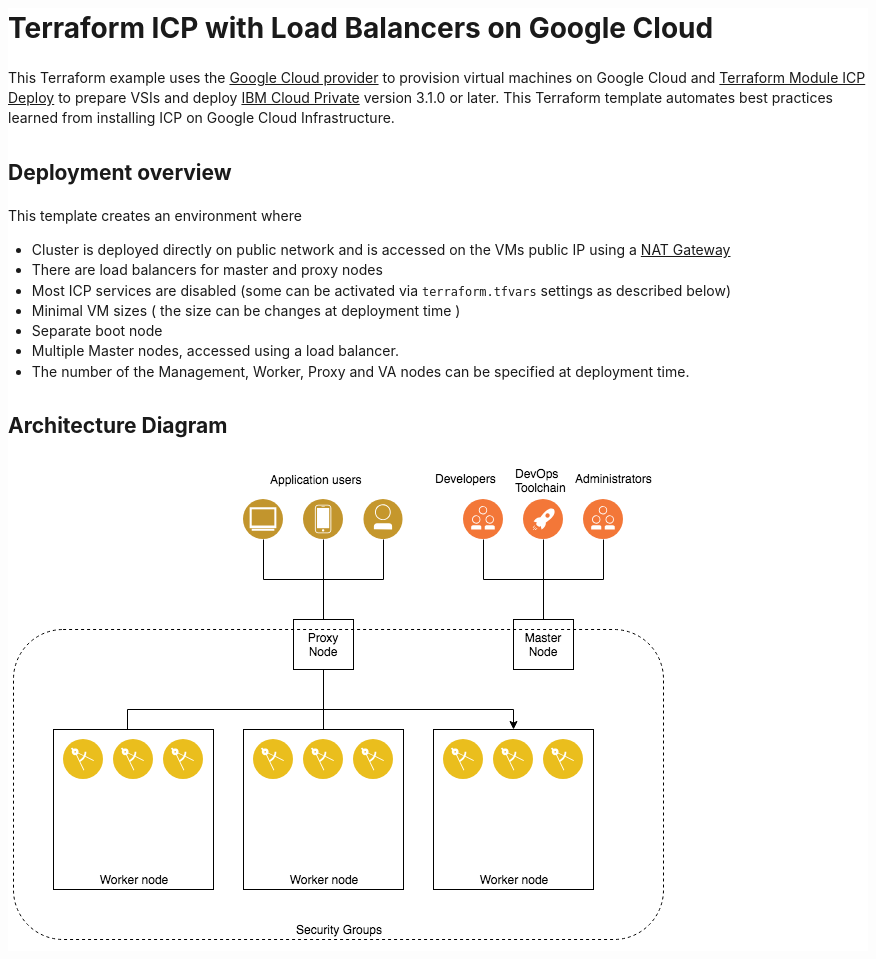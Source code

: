 # Terraform ICP with Load Balancers on Google Cloud

This Terraform example uses the [Google Cloud  provider](https://www.terraform.io/docs/providers/google/index.html) to provision virtual machines on Google Cloud and [Terraform Module ICP Deploy](https://github.com/ibm-cloud-architecture/terraform-module-icp-deploy) to prepare VSIs and deploy [IBM Cloud Private](https://www.ibm.com/cloud-computing/products/ibm-cloud-private/) version 3.1.0 or later.  This Terraform template automates best practices learned from installing ICP on Google Cloud Infrastructure.

## Deployment overview
This template creates an environment where
 - Cluster is deployed directly on public network and is accessed on the VMs public IP using a [NAT Gateway](https://cloud.google.com/nat/docs/overview)
 - There are load balancers for master and proxy nodes
 - Most ICP services are disabled (some can be activated via `terraform.tfvars` settings as described below)
 - Minimal VM sizes ( the size can be changes at deployment time )
 - Separate boot node
 - Multiple Master nodes, accessed using a load balancer. 
 - The number of the Management, Worker, Proxy and VA nodes can be specified at deployment time.

## Architecture Diagram

![Architecture](../../static/icp_ce_minimal.png)
